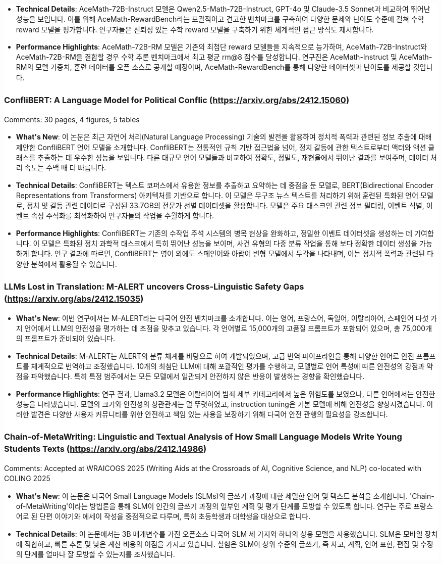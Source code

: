 - **Technical Details**: AceMath-72B-Instruct 모델은 Qwen2.5-Math-72B-Instruct, GPT-4o 및 Claude-3.5 Sonnet과 비교하여 뛰어난 성능을 보입니다. 이를 위해 AceMath-RewardBench라는 포괄적이고 견고한 벤치마크를 구축하여 다양한 문제와 난이도 수준에 걸쳐 수학 reward 모델을 평가합니다. 연구자들은 신뢰성 있는 수학 reward 모델을 구축하기 위한 체계적인 접근 방식도 제시합니다.

- **Performance Highlights**: AceMath-72B-RM 모델은 기존의 최첨단 reward 모델들을 지속적으로 능가하며, AceMath-72B-Instruct와 AceMath-72B-RM을 결합할 경우 수학 추론 벤치마크에서 최고 평균 rm@8 점수를 달성합니다. 연구진은 AceMath-Instruct 및 AceMath-RM의 모델 가중치, 훈련 데이터를 오픈 소스로 공개할 예정이며, AceMath-RewardBench를 통해 다양한 데이터셋과 난이도를 제공할 것입니다.



### ConfliBERT: A Language Model for Political Conflic (https://arxiv.org/abs/2412.15060)
Comments:
          30 pages, 4 figures, 5 tables

- **What's New**: 이 논문은 최근 자연어 처리(Natural Language Processing) 기술의 발전을 활용하여 정치적 폭력과 관련된 정보 추출에 대해 제안한 ConfliBERT 언어 모델을 소개합니다. ConfliBERT는 전통적인 규칙 기반 접근법을 넘어, 정치 갈등에 관한 텍스트로부터 액터와 액션 클래스를 추출하는 데 우수한 성능을 보입니다. 다른 대규모 언어 모델들과 비교하여 정확도, 정밀도, 재현율에서 뛰어난 결과를 보여주며, 데이터 처리 속도는 수백 배 더 빠릅니다.

- **Technical Details**: ConfliBERT는 텍스트 코퍼스에서 유용한 정보를 추출하고 요약하는 데 중점을 둔 모델로, BERT(Bidirectional Encoder Representations from Transformers) 아키텍처를 기반으로 합니다. 이 모델은 무구조 뉴스 텍스트를 처리하기 위해 훈련된 특화된 언어 모델로, 정치 및 갈등 관련 데이터로 구성된 33.7GB의 전문가 선별 데이터셋을 활용합니다. 모델은 주요 태스크인 관련 정보 필터링, 이벤트 식별, 이벤트 속성 주석화를 최적화하여 연구자들의 작업을 수월하게 합니다.

- **Performance Highlights**: ConfliBERT는 기존의 수작업 주석 시스템의 병목 현상을 완화하고, 정밀한 이벤트 데이터셋을 생성하는 데 기여합니다. 이 모델은 특화된 정치 과학적 태스크에서 특히 뛰어난 성능을 보이며, 사건 유형의 다중 분류 작업을 통해 보다 정확한 데이터 생성을 가능하게 합니다. 연구 결과에 따르면, ConfliBERT는 영어 외에도 스페인어와 아랍어 변형 모델에서 두각을 나타내며, 이는 정치적 폭력과 관련된 다양한 분석에서 활용될 수 있습니다.



### LLMs Lost in Translation: M-ALERT uncovers Cross-Linguistic Safety Gaps (https://arxiv.org/abs/2412.15035)
- **What's New**: 이번 연구에서는 M-ALERT라는 다국어 안전 벤치마크를 소개합니다. 이는 영어, 프랑스어, 독일어, 이탈리아어, 스페인어 다섯 가지 언어에서 LLM의 안전성을 평가하는 데 초점을 맞추고 있습니다. 각 언어별로 15,000개의 고품질 프롬프트가 포함되어 있으며, 총 75,000개의 프롬프트가 준비되어 있습니다.

- **Technical Details**: M-ALERT는 ALERT의 분류 체계를 바탕으로 하여 개발되었으며, 고급 번역 파이프라인을 통해 다양한 언어로 안전 프롬프트를 체계적으로 번역하고 조정했습니다. 10개의 최첨단 LLM에 대해 포괄적인 평가를 수행하고, 모델별로 언어 특성에 따른 안전성의 강점과 약점을 파악했습니다. 특히 특정 범주에서는 모든 모델에서 일관되게 안전하지 않은 반응이 발생하는 경향을 확인했습니다.

- **Performance Highlights**: 연구 결과, Llama3.2 모델은 이탈리아어 범죄 세부 카테고리에서 높은 위험도를 보였으나, 다른 언어에서는 안전한 성능을 나타냈습니다. 모델의 크기와 안전성의 상관관계는 덜 뚜렷하였고, instruction tuning은 기본 모델에 비해 안전성을 향상시켰습니다. 이러한 발견은 다양한 사용자 커뮤니티를 위한 안전하고 책임 있는 사용을 보장하기 위해 다국어 안전 관행의 필요성을 강조합니다.



### Chain-of-MetaWriting: Linguistic and Textual Analysis of How Small Language Models Write Young Students Texts (https://arxiv.org/abs/2412.14986)
Comments:
          Accepted at WRAICOGS 2025 (Writing Aids at the Crossroads of AI, Cognitive Science, and NLP) co-located with COLING 2025

- **What's New**: 이 논문은 다국어 Small Language Models (SLMs)의 글쓰기 과정에 대한 세밀한 언어 및 텍스트 분석을 소개합니다. 'Chain-of-MetaWriting'이라는 방법론을 통해 SLM이 인간의 글쓰기 과정의 일부인 계획 및 평가 단계를 모방할 수 있도록 합니다. 연구는 주로 프랑스어로 된 단편 이야기와 에세이 작성을 중점적으로 다루며, 특히 초등학생과 대학생을 대상으로 합니다.

- **Technical Details**: 이 논문에서는 3B 매개변수를 가진 오픈소스 다국어 SLM 세 가지와 하나의 상용 모델을 사용했습니다. SLM은 모바일 장치에 적합하고, 빠른 추론 및 낮은 계산 비용의 이점을 가지고 있습니다. 실험은 SLM이 상위 수준의 글쓰기, 즉 사고, 계획, 언어 표현, 편집 및 수정의 단계를 얼마나 잘 모방할 수 있는지를 조사했습니다.
